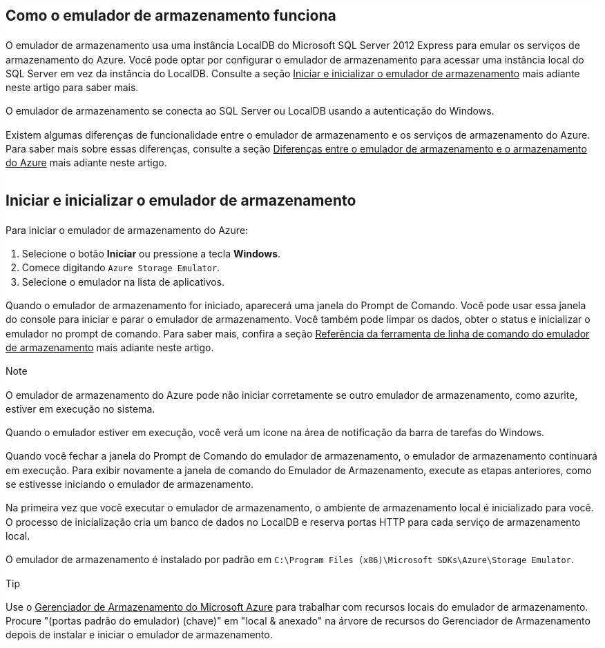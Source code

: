 ## <a name="how-the-storage-emulator-works"></a>Como o emulador de armazenamento funciona

O emulador de armazenamento usa uma instância LocalDB do Microsoft SQL Server 2012 Express para emular os serviços de armazenamento do Azure. Você pode optar por configurar o emulador de armazenamento para acessar uma instância local do SQL Server em vez da instância do LocalDB. Consulte a seção [Iniciar e inicializar o emulador de armazenamento](#start-and-initialize-the-storage-emulator) mais adiante neste artigo para saber mais.

O emulador de armazenamento se conecta ao SQL Server ou LocalDB usando a autenticação do Windows.

Existem algumas diferenças de funcionalidade entre o emulador de armazenamento e os serviços de armazenamento do Azure. Para saber mais sobre essas diferenças, consulte a seção [Diferenças entre o emulador de armazenamento e o armazenamento do Azure](#differences-between-the-storage-emulator-and-azure-storage) mais adiante neste artigo.

## <a name="start-and-initialize-the-storage-emulator"></a>Iniciar e inicializar o emulador de armazenamento

Para iniciar o emulador de armazenamento do Azure:

1. Selecione o botão **Iniciar** ou pressione a tecla **Windows**.
2. Comece digitando `Azure Storage Emulator`.
3. Selecione o emulador na lista de aplicativos.

Quando o emulador de armazenamento for iniciado, aparecerá uma janela do Prompt de Comando. Você pode usar essa janela do console para iniciar e parar o emulador de armazenamento. Você também pode limpar os dados, obter o status e inicializar o emulador no prompt de comando. Para saber mais, confira a seção [Referência da ferramenta de linha de comando do emulador de armazenamento](#storage-emulator-command-line-tool-reference) mais adiante neste artigo.

> [!NOTE]
> O emulador de armazenamento do Azure pode não iniciar corretamente se outro emulador de armazenamento, como azurite, estiver em execução no sistema.

Quando o emulador estiver em execução, você verá um ícone na área de notificação da barra de tarefas do Windows.

Quando você fechar a janela do Prompt de Comando do emulador de armazenamento, o emulador de armazenamento continuará em execução. Para exibir novamente a janela de comando do Emulador de Armazenamento, execute as etapas anteriores, como se estivesse iniciando o emulador de armazenamento.

Na primeira vez que você executar o emulador de armazenamento, o ambiente de armazenamento local é inicializado para você. O processo de inicialização cria um banco de dados no LocalDB e reserva portas HTTP para cada serviço de armazenamento local.

O emulador de armazenamento é instalado por padrão em `C:\Program Files (x86)\Microsoft SDKs\Azure\Storage Emulator`.

> [!TIP]
> Use o [Gerenciador de Armazenamento do Microsoft Azure](https://storageexplorer.com) para trabalhar com recursos locais do emulador de armazenamento. Procure "(portas padrão do emulador) (chave)" em "local & anexado" na árvore de recursos do Gerenciador de Armazenamento depois de instalar e iniciar o emulador de armazenamento.
>
